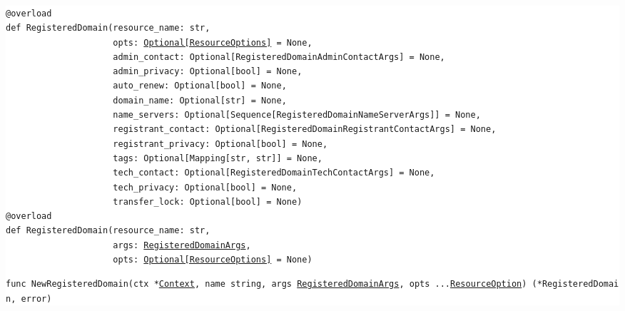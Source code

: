 <div>
<pulumi-choosable type="language" values="python">
<div class="highlight"><pre class="chroma"><code class="language-python" data-lang="python"><span class=nd>@overload</span>
<span class="k">def </span><span class="nx">RegisteredDomain</span><span class="p">(</span><span class="nx">resource_name</span><span class="p">:</span> <span class="nx">str</span><span class="p">,</span>
                     <span class="nx">opts</span><span class="p">:</span> <span class="nx"><a href="/docs/reference/pkg/python/pulumi/#pulumi.ResourceOptions">Optional[ResourceOptions]</a></span> = None<span class="p">,</span>
                     <span class="nx">admin_contact</span><span class="p">:</span> <span class="nx">Optional[RegisteredDomainAdminContactArgs]</span> = None<span class="p">,</span>
                     <span class="nx">admin_privacy</span><span class="p">:</span> <span class="nx">Optional[bool]</span> = None<span class="p">,</span>
                     <span class="nx">auto_renew</span><span class="p">:</span> <span class="nx">Optional[bool]</span> = None<span class="p">,</span>
                     <span class="nx">domain_name</span><span class="p">:</span> <span class="nx">Optional[str]</span> = None<span class="p">,</span>
                     <span class="nx">name_servers</span><span class="p">:</span> <span class="nx">Optional[Sequence[RegisteredDomainNameServerArgs]]</span> = None<span class="p">,</span>
                     <span class="nx">registrant_contact</span><span class="p">:</span> <span class="nx">Optional[RegisteredDomainRegistrantContactArgs]</span> = None<span class="p">,</span>
                     <span class="nx">registrant_privacy</span><span class="p">:</span> <span class="nx">Optional[bool]</span> = None<span class="p">,</span>
                     <span class="nx">tags</span><span class="p">:</span> <span class="nx">Optional[Mapping[str, str]]</span> = None<span class="p">,</span>
                     <span class="nx">tech_contact</span><span class="p">:</span> <span class="nx">Optional[RegisteredDomainTechContactArgs]</span> = None<span class="p">,</span>
                     <span class="nx">tech_privacy</span><span class="p">:</span> <span class="nx">Optional[bool]</span> = None<span class="p">,</span>
                     <span class="nx">transfer_lock</span><span class="p">:</span> <span class="nx">Optional[bool]</span> = None<span class="p">)</span>
<span class=nd>@overload</span>
<span class="k">def </span><span class="nx">RegisteredDomain</span><span class="p">(</span><span class="nx">resource_name</span><span class="p">:</span> <span class="nx">str</span><span class="p">,</span>
                     <span class="nx">args</span><span class="p">:</span> <span class="nx"><a href="#inputs">RegisteredDomainArgs</a></span><span class="p">,</span>
                     <span class="nx">opts</span><span class="p">:</span> <span class="nx"><a href="/docs/reference/pkg/python/pulumi/#pulumi.ResourceOptions">Optional[ResourceOptions]</a></span> = None<span class="p">)</span></code></pre></div>
</pulumi-choosable>
</div>

<div>
<pulumi-choosable type="language" values="go">
<div class="highlight"><pre class="chroma"><code class="language-go" data-lang="go"><span class="k">func </span><span class="nx">NewRegisteredDomain</span><span class="p">(</span><span class="nx">ctx</span><span class="p"> *</span><span class="nx"><a href="https://pkg.go.dev/github.com/pulumi/pulumi/sdk/v3/go/pulumi?tab=doc#Context">Context</a></span><span class="p">,</span> <span class="nx">name</span><span class="p"> </span><span class="nx">string</span><span class="p">,</span> <span class="nx">args</span><span class="p"> </span><span class="nx"><a href="#inputs">RegisteredDomainArgs</a></span><span class="p">,</span> <span class="nx">opts</span><span class="p"> ...</span><span class="nx"><a href="https://pkg.go.dev/github.com/pulumi/pulumi/sdk/v3/go/pulumi?tab=doc#ResourceOption">ResourceOption</a></span><span class="p">) (*<span class="nx">RegisteredDomain</span>, error)</span></code></pre></div>
</pulumi-choosable>
</div>
